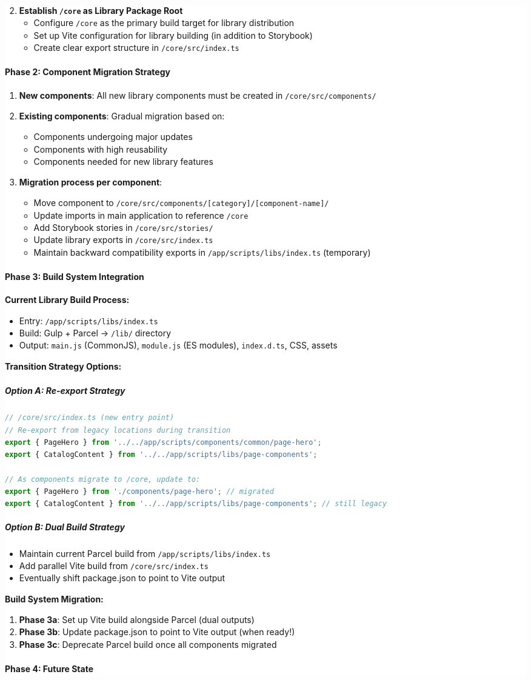 2. **Establish `/core` as Library Package Root**
   * Configure `/core` as the primary build target for library distribution
   * Set up Vite configuration for library building (in addition to Storybook)
   * Create clear export structure in `/core/src/index.ts`

#### Phase 2: Component Migration Strategy

1. **New components**: All new library components must be created in `/core/src/components/`
2. **Existing components**: Gradual migration based on:
   * Components undergoing major updates
   * Components with high reusability
   * Components needed for new library features

3. **Migration process per component**:
   * Move component to `/core/src/components/[category]/[component-name]/`
   * Update imports in main application to reference `/core`
   * Add Storybook stories in `/core/src/stories/`
   * Update library exports in `/core/src/index.ts`
   * Maintain backward compatibility exports in `/app/scripts/libs/index.ts` (temporary)

#### Phase 3: Build System Integration

**Current Library Build Process:**

* Entry: `/app/scripts/libs/index.ts`
* Build: Gulp + Parcel → `/lib/` directory
* Output: `main.js` (CommonJS), `module.js` (ES modules), `index.d.ts`, CSS, assets

**Transition Strategy Options:**

##### Option A: Re-export Strategy

```ts
// /core/src/index.ts (new entry point)
// Re-export from legacy locations during transition
export { PageHero } from '../../app/scripts/components/common/page-hero';
export { CatalogContent } from '../../app/scripts/libs/page-components';

// As components migrate to /core, update to:
export { PageHero } from './components/page-hero'; // migrated
export { CatalogContent } from '../../app/scripts/libs/page-components'; // still legacy
```

##### Option B: Dual Build Strategy

* Maintain current Parcel build from `/app/scripts/libs/index.ts`
* Add parallel Vite build from `/core/src/index.ts`
* Eventually shift package.json to point to Vite output

**Build System Migration:**

1. **Phase 3a**: Set up Vite build alongside Parcel (dual outputs)
2. **Phase 3b**: Update package.json to point to Vite output (when ready!)
3. **Phase 3c**: Deprecate Parcel build once all components migrated

#### Phase 4: Future State
